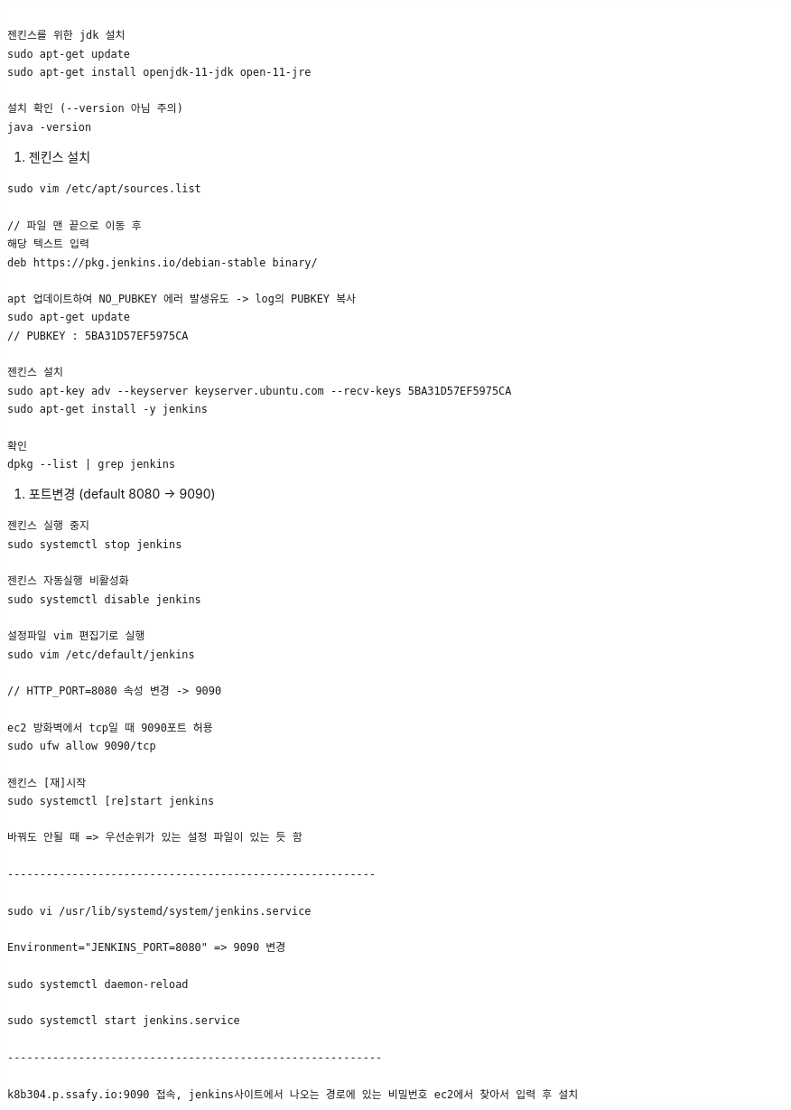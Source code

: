 ```

젠킨스를 위한 jdk 설치
sudo apt-get update
sudo apt-get install openjdk-11-jdk open-11-jre

설치 확인 (--version 아님 주의)
java -version
```

1. 젠킨스 설치

```
sudo vim /etc/apt/sources.list

// 파일 맨 끝으로 이동 후
해당 텍스트 입력
deb https://pkg.jenkins.io/debian-stable binary/

apt 업데이트하여 NO_PUBKEY 에러 발생유도 -> log의 PUBKEY 복사
sudo apt-get update
// PUBKEY : 5BA31D57EF5975CA

젠킨스 설치
sudo apt-key adv --keyserver keyserver.ubuntu.com --recv-keys 5BA31D57EF5975CA
sudo apt-get install -y jenkins

확인
dpkg --list | grep jenkins
```

1. 포트변경 (default 8080 → 9090)

```
젠킨스 실행 중지
sudo systemctl stop jenkins

젠킨스 자동실행 비활성화
sudo systemctl disable jenkins

설정파일 vim 편집기로 실행
sudo vim /etc/default/jenkins

// HTTP_PORT=8080 속성 변경 -> 9090

ec2 방화벽에서 tcp일 때 9090포트 허용
sudo ufw allow 9090/tcp

젠킨스 [재]시작
sudo systemctl [re]start jenkins

바꿔도 안될 때 => 우선순위가 있는 설정 파일이 있는 듯 함

---------------------------------------------------------

sudo vi /usr/lib/systemd/system/jenkins.service

Environment="JENKINS_PORT=8080" => 9090 변경

sudo systemctl daemon-reload

sudo systemctl start jenkins.service

----------------------------------------------------------

k8b304.p.ssafy.io:9090 접속, jenkins사이트에서 나오는 경로에 있는 비밀번호 ec2에서 찾아서 입력 후 설치
```